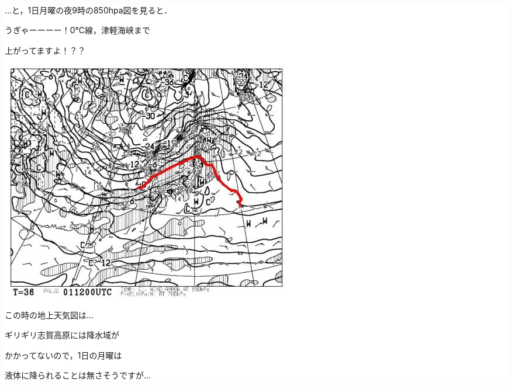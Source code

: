 





…と，1日月曜の夜9時の850hpa図を見ると．


うぎゃーーーー！0℃線，津軽海峡まで


上がってますよ！？？




![74846bf52c86aaf92844bc796a487bf2.jpg](images/74846bf52c86aaf92844bc796a487bf2.jpg)




この時の地上天気図は…


ギリギリ志賀高原には降水域が


かかってないので，1日の月曜は


液体に降られることは無さそうですが…



